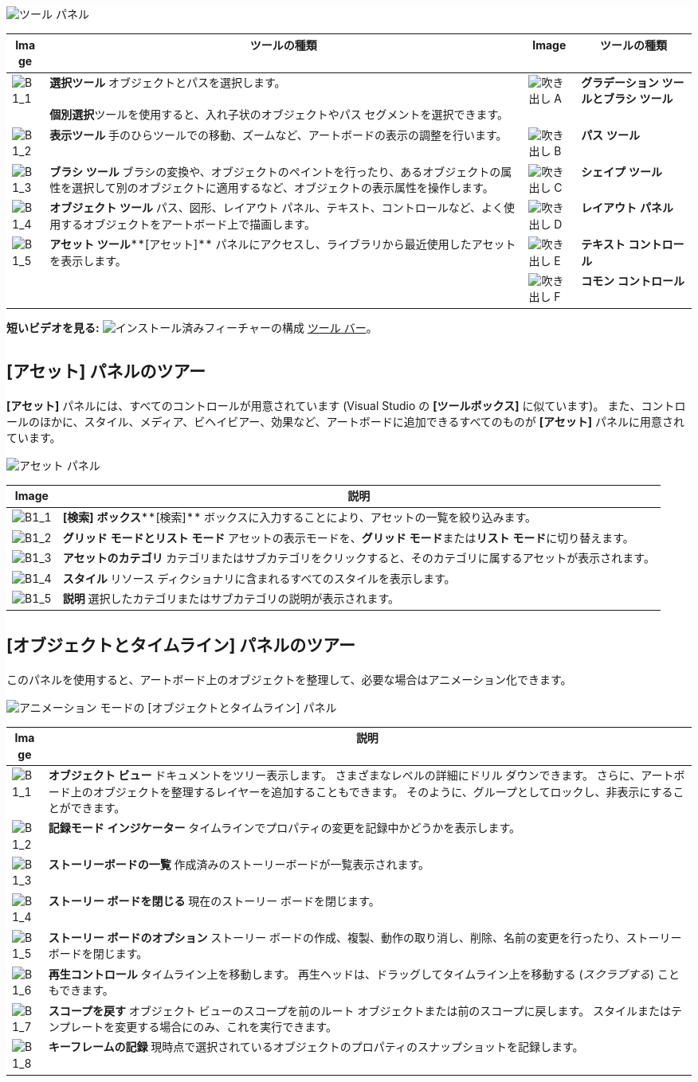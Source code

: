 ![ツール パネル](../designers/media/blend5toolspanel.png "Blend5Toolspanel")

|Image|ツールの種類|Image|ツールの種類|
|-|-|-|-|
|![](../designers/media/b1-1.png "B1_1")|**選択ツール** オブジェクトとパスを選択します。<br /><br /> **個別選択**ツールを使用すると、入れ子状のオブジェクトやパス セグメントを選択できます。|![吹き出し A](../designers/media/b5-label-a.png "b5_label_A")|**グラデーション ツールとブラシ ツール**|
|![](../designers/media/b1-2.png "B1_2")|**表示ツール** 手のひらツールでの移動、ズームなど、アートボードの表示の調整を行います。|![吹き出し B](../designers/media/b5-label-b.png "b5_label_B")|**パス ツール**|
|![](../designers/media/b1-3.png "B1_3")|**ブラシ ツール** ブラシの変換や、オブジェクトのペイントを行ったり、あるオブジェクトの属性を選択して別のオブジェクトに適用するなど、オブジェクトの表示属性を操作します。|![吹き出し C](../designers/media/b5-label-c.png "b5_label_C")|**シェイプ ツール**|
|![](../designers/media/b1-4.png "B1_4")|**オブジェクト ツール** パス、図形、レイアウト パネル、テキスト、コントロールなど、よく使用するオブジェクトをアートボード上で描画します。|![吹き出し D](../designers/media/b5-label-d.png "b5_label_D")|**レイアウト パネル**|
|![](../designers/media/b1-5.png "B1_5")|**アセット ツール****[アセット]** パネルにアクセスし、ライブラリから最近使用したアセットを表示します。|![吹き出し E](../designers/media/b5-label-e.png "b5_label_E")|**テキスト コントロール**|
|||![吹き出し F](../designers/media/b5-label-f.png "b5_label_F")|**コモン コントロール**|

 **短いビデオを見る:** ![インストール済みフィーチャーの構成](../designers/media/bldadminconsoleinitialconfigicon.PNG "BldAdminConsoleInitialConfigIcon") [ツール バー](https://www.youtube.com/watch?v=VkdUJcvoo54&list=PLBDF977B2F1DAB358&index=4)。

## <a name="tour-of-the-assets-panel"></a><a name="Assets"></a> [アセット] パネルのツアー
 **[アセット]** パネルには、すべてのコントロールが用意されています (Visual Studio の **[ツールボックス]** に似ています)。 また、コントロールのほかに、スタイル、メディア、ビヘイビアー、効果など、アートボードに追加できるすべてのものが **[アセット]** パネルに用意されています。

 ![アセット パネル](../designers/media/blend5-assets-panel.png "Blend5_Assets_panel")

|Image|説明|
|-|-|
|![](../designers/media/b1-1.png "B1_1")|**[検索] ボックス****[検索]** ボックスに入力することにより、アセットの一覧を絞り込みます。|
|![](../designers/media/b1-2.png "B1_2")|**グリッド モードとリスト モード** アセットの表示モードを、**グリッド モード**または**リスト モード**に切り替えます。|
|![](../designers/media/b1-3.png "B1_3")|**アセットのカテゴリ** カテゴリまたはサブカテゴリをクリックすると、そのカテゴリに属するアセットが表示されます。|
|![](../designers/media/b1-4.png "B1_4")|**スタイル** リソース ディクショナリに含まれるすべてのスタイルを表示します。|
|![](../designers/media/b1-5.png "B1_5")|**説明** 選択したカテゴリまたはサブカテゴリの説明が表示されます。|

## <a name="tour-of-the-objects-and-timeline-panel"></a><a name="Objects"></a> [オブジェクトとタイムライン] パネルのツアー
 このパネルを使用すると、アートボード上のオブジェクトを整理して、必要な場合はアニメーション化できます。

 ![アニメーション モードの [オブジェクトとタイムライン] パネル](../designers/media/b5-object-timeline-animation.png "b5_object_timeline_animation")

|Image|説明|
|-|-|
|![](../designers/media/b1-1.png "B1_1")|**オブジェクト ビュー** ドキュメントをツリー表示します。 さまざまなレベルの詳細にドリル ダウンできます。 さらに、アートボード上のオブジェクトを整理するレイヤーを追加することもできます。 そのように、グループとしてロックし、非表示にすることができます。|
|![](../designers/media/b1-2.png "B1_2")|**記録モード インジケーター** タイムラインでプロパティの変更を記録中かどうかを表示します。|
|![](../designers/media/b1-3.png "B1_3")|**ストーリーボードの一覧** 作成済みのストーリーボードが一覧表示されます。|
|![](../designers/media/b1-4.png "B1_4")|**ストーリー ボードを閉じる** 現在のストーリー ボードを閉じます。|
|![](../designers/media/b1-5.png "B1_5")|**ストーリー ボードのオプション** ストーリー ボードの作成、複製、動作の取り消し、削除、名前の変更を行ったり、ストーリー ボードを閉じます。|
|![](../designers/media/b1-6.png "B1_6")|**再生コントロール** タイムライン上を移動します。 再生ヘッドは、ドラッグしてタイムライン上を移動する (*スクラブする*) こともできます。|
|![](../designers/media/b1-7.png "B1_7")|**スコープを戻す** オブジェクト ビューのスコープを前のルート オブジェクトまたは前のスコープに戻します。 スタイルまたはテンプレートを変更する場合にのみ、これを実行できます。|
|![](../designers/media/b1-8.png "B1_8")|**キーフレームの記録** 現時点で選択されているオブジェクトのプロパティのスナップショットを記録します。|